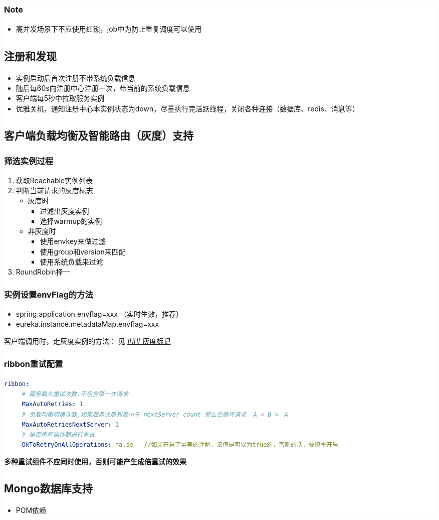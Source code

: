 ### Note

- 高并发场景下不应使用红锁，job中为防止重复调度可以使用

## 注册和发现

- 实例启动后首次注册不带系统负载信息
- 随后每60s向注册中心注册一次，带当前的系统负载信息
- 客户端每5秒中拉取服务实例
- 优雅关机，通知注册中心本实例状态为down，尽量执行完活跃线程，关闭各种连接（数据库、redis、消息等）

## 客户端负载均衡及智能路由（灰度）支持

### 筛选实例过程

1. 获取Reachable实例列表
2. 判断当前请求的灰度标志
   - 灰度时
        - 过滤出灰度实例
        - 选择warmup的实例
   - 非灰度时
        - 使用envkey来做过滤
        - 使用group和version来匹配
        - 使用系统负载来过滤
3. RoundRobin择一


### 实例设置envFlag的方法

- spring.application.envflag=xxx （实时生效，推荐）
- eureka.instance.metadataMap.envflag=xxx

客户端调用时，走灰度实例的方法：
见 [### 灰度标记](#灰度标记)

### ribbon重试配置

```yaml
ribbon:
     # 服务最大重试次数,不包含第一次请求
     MaxAutoRetries: 1
     # 负载均衡切换次数,如果服务注册列表小于 nextServer count 那么会循环请求  A > B >　A
     MaxAutoRetriesNextServer: 1
     # 是否所有操作都进行重试
     OkToRetryOnAllOperations: false   //如果开启了幂等的注解，该值是可以为true的，否则的话，要慎重开启
```

**多种重试组件不应同时使用，否则可能产生成倍重试的效果**

## Mongo数据库支持

- POM依赖
